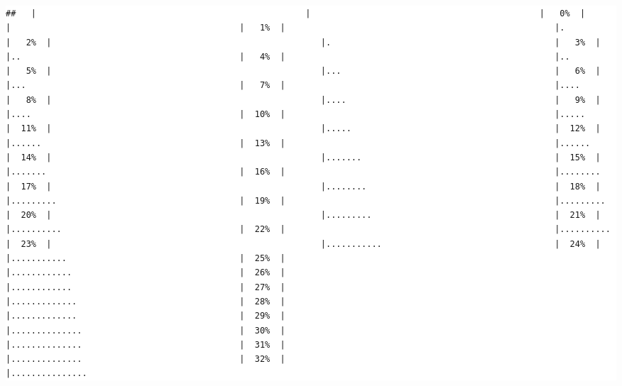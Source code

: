     ##   |                                                     |                                             |   0%  |                                                     |                                             |   1%  |                                                     |.                                            |   2%  |                                                     |.                                            |   3%  |                                                     |..                                           |   4%  |                                                     |..                                           |   5%  |                                                     |...                                          |   6%  |                                                     |...                                          |   7%  |                                                     |....                                         |   8%  |                                                     |....                                         |   9%  |                                                     |....                                         |  10%  |                                                     |.....                                        |  11%  |                                                     |.....                                        |  12%  |                                                     |......                                       |  13%  |                                                     |......                                       |  14%  |                                                     |.......                                      |  15%  |                                                     |.......                                      |  16%  |                                                     |........                                     |  17%  |                                                     |........                                     |  18%  |                                                     |.........                                    |  19%  |                                                     |.........                                    |  20%  |                                                     |.........                                    |  21%  |                                                     |..........                                   |  22%  |                                                     |..........                                   |  23%  |                                                     |...........                                  |  24%  |                                                     |...........                                  |  25%  |                                                     |............                                 |  26%  |                                                     |............                                 |  27%  |                                                     |.............                                |  28%  |                                                     |.............                                |  29%  |                                                     |..............                               |  30%  |                                                     |..............                               |  31%  |                                                     |..............                               |  32%  |                                                     |...............